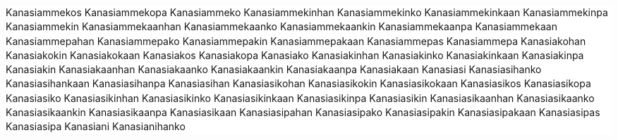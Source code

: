 Kanasiammekos
Kanasiammekopa
Kanasiammeko
Kanasiammekinhan
Kanasiammekinko
Kanasiammekinkaan
Kanasiammekinpa
Kanasiammekin
Kanasiammekaanhan
Kanasiammekaanko
Kanasiammekaankin
Kanasiammekaanpa
Kanasiammekaan
Kanasiammepahan
Kanasiammepako
Kanasiammepakin
Kanasiammepakaan
Kanasiammepas
Kanasiammepa
Kanasiakohan
Kanasiakokin
Kanasiakokaan
Kanasiakos
Kanasiakopa
Kanasiako
Kanasiakinhan
Kanasiakinko
Kanasiakinkaan
Kanasiakinpa
Kanasiakin
Kanasiakaanhan
Kanasiakaanko
Kanasiakaankin
Kanasiakaanpa
Kanasiakaan
Kanasiasi
Kanasiasihanko
Kanasiasihankaan
Kanasiasihanpa
Kanasiasihan
Kanasiasikohan
Kanasiasikokin
Kanasiasikokaan
Kanasiasikos
Kanasiasikopa
Kanasiasiko
Kanasiasikinhan
Kanasiasikinko
Kanasiasikinkaan
Kanasiasikinpa
Kanasiasikin
Kanasiasikaanhan
Kanasiasikaanko
Kanasiasikaankin
Kanasiasikaanpa
Kanasiasikaan
Kanasiasipahan
Kanasiasipako
Kanasiasipakin
Kanasiasipakaan
Kanasiasipas
Kanasiasipa
Kanasiani
Kanasianihanko